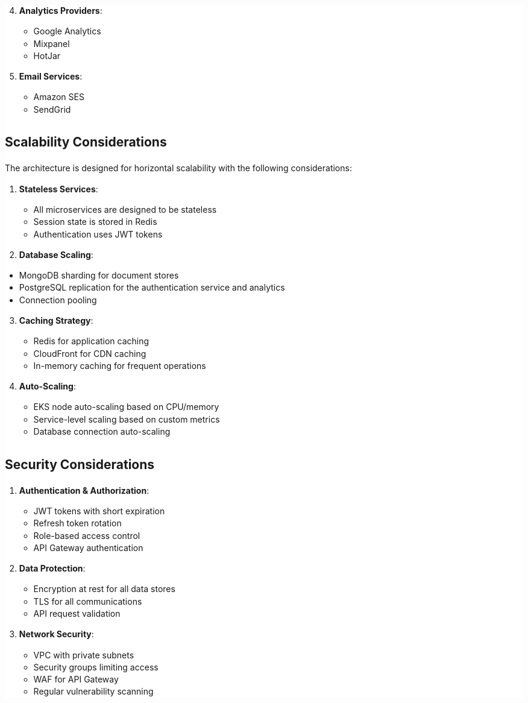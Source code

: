 4. **Analytics Providers**:

   - Google Analytics
   - Mixpanel
   - HotJar

5. **Email Services**:
   - Amazon SES
   - SendGrid

## Scalability Considerations

The architecture is designed for horizontal scalability with the following considerations:

1. **Stateless Services**:

   - All microservices are designed to be stateless
   - Session state is stored in Redis
   - Authentication uses JWT tokens

2. **Database Scaling**:

  - MongoDB sharding for document stores
  - PostgreSQL replication for the authentication service and analytics
  - Connection pooling

3. **Caching Strategy**:

   - Redis for application caching
   - CloudFront for CDN caching
   - In-memory caching for frequent operations

4. **Auto-Scaling**:
   - EKS node auto-scaling based on CPU/memory
   - Service-level scaling based on custom metrics
   - Database connection auto-scaling

## Security Considerations

1. **Authentication & Authorization**:

   - JWT tokens with short expiration
   - Refresh token rotation
   - Role-based access control
   - API Gateway authentication

2. **Data Protection**:

   - Encryption at rest for all data stores
   - TLS for all communications
   - API request validation

3. **Network Security**:

   - VPC with private subnets
   - Security groups limiting access
   - WAF for API Gateway
   - Regular vulnerability scanning
